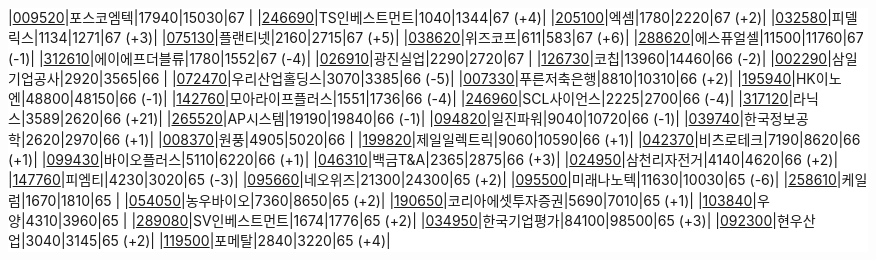 |[009520](https://finance.daum.net/quotes/A009520)|포스코엠텍|17940|15030|67 |
|[246690](https://finance.daum.net/quotes/A246690)|TS인베스트먼트|1040|1344|67 (+4)|
|[205100](https://finance.daum.net/quotes/A205100)|엑셈|1780|2220|67 (+2)|
|[032580](https://finance.daum.net/quotes/A032580)|피델릭스|1134|1271|67 (+3)|
|[075130](https://finance.daum.net/quotes/A075130)|플랜티넷|2160|2715|67 (+5)|
|[038620](https://finance.daum.net/quotes/A038620)|위즈코프|611|583|67 (+6)|
|[288620](https://finance.daum.net/quotes/A288620)|에스퓨얼셀|11500|11760|67 (-1)|
|[312610](https://finance.daum.net/quotes/A312610)|에이에프더블류|1780|1552|67 (-4)|
|[026910](https://finance.daum.net/quotes/A026910)|광진실업|2290|2720|67 |
|[126730](https://finance.daum.net/quotes/A126730)|코칩|13960|14460|66 (-2)|
|[002290](https://finance.daum.net/quotes/A002290)|삼일기업공사|2920|3565|66 |
|[072470](https://finance.daum.net/quotes/A072470)|우리산업홀딩스|3070|3385|66 (-5)|
|[007330](https://finance.daum.net/quotes/A007330)|푸른저축은행|8810|10310|66 (+2)|
|[195940](https://finance.daum.net/quotes/A195940)|HK이노엔|48800|48150|66 (-1)|
|[142760](https://finance.daum.net/quotes/A142760)|모아라이프플러스|1551|1736|66 (-4)|
|[246960](https://finance.daum.net/quotes/A246960)|SCL사이언스|2225|2700|66 (-4)|
|[317120](https://finance.daum.net/quotes/A317120)|라닉스|3589|2620|66 (+21)|
|[265520](https://finance.daum.net/quotes/A265520)|AP시스템|19190|19840|66 (-1)|
|[094820](https://finance.daum.net/quotes/A094820)|일진파워|9040|10720|66 (-1)|
|[039740](https://finance.daum.net/quotes/A039740)|한국정보공학|2620|2970|66 (+1)|
|[008370](https://finance.daum.net/quotes/A008370)|원풍|4905|5020|66 |
|[199820](https://finance.daum.net/quotes/A199820)|제일일렉트릭|9060|10590|66 (+1)|
|[042370](https://finance.daum.net/quotes/A042370)|비츠로테크|7190|8620|66 (+1)|
|[099430](https://finance.daum.net/quotes/A099430)|바이오플러스|5110|6220|66 (+1)|
|[046310](https://finance.daum.net/quotes/A046310)|백금T&A|2365|2875|66 (+3)|
|[024950](https://finance.daum.net/quotes/A024950)|삼천리자전거|4140|4620|66 (+2)|
|[147760](https://finance.daum.net/quotes/A147760)|피엠티|4230|3020|65 (-3)|
|[095660](https://finance.daum.net/quotes/A095660)|네오위즈|21300|24300|65 (+2)|
|[095500](https://finance.daum.net/quotes/A095500)|미래나노텍|11630|10030|65 (-6)|
|[258610](https://finance.daum.net/quotes/A258610)|케일럼|1670|1810|65 |
|[054050](https://finance.daum.net/quotes/A054050)|농우바이오|7360|8650|65 (+2)|
|[190650](https://finance.daum.net/quotes/A190650)|코리아에셋투자증권|5690|7010|65 (+1)|
|[103840](https://finance.daum.net/quotes/A103840)|우양|4310|3960|65 |
|[289080](https://finance.daum.net/quotes/A289080)|SV인베스트먼트|1674|1776|65 (+2)|
|[034950](https://finance.daum.net/quotes/A034950)|한국기업평가|84100|98500|65 (+3)|
|[092300](https://finance.daum.net/quotes/A092300)|현우산업|3040|3145|65 (+2)|
|[119500](https://finance.daum.net/quotes/A119500)|포메탈|2840|3220|65 (+4)|